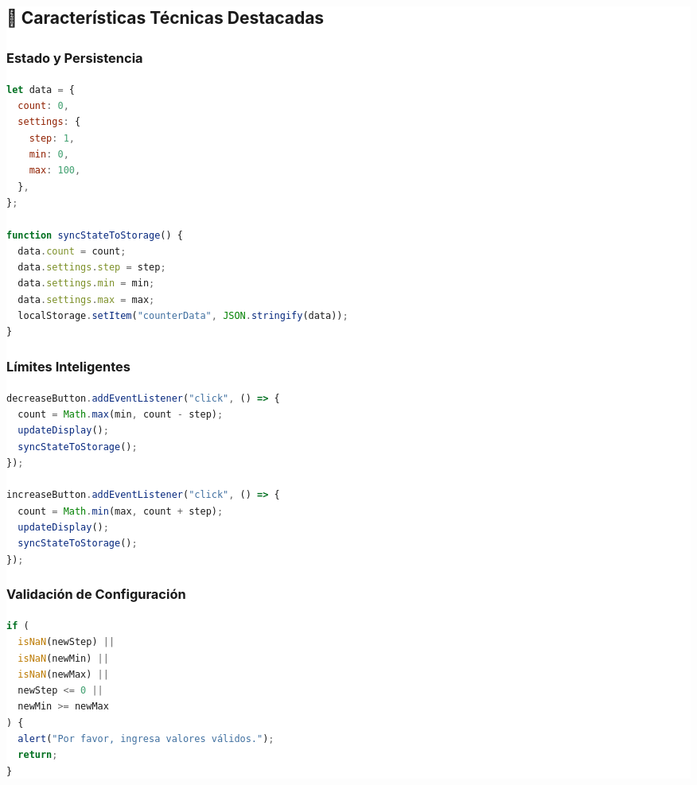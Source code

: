 ## 🔧 Características Técnicas Destacadas

### Estado y Persistencia

```javascript
let data = {
  count: 0,
  settings: {
    step: 1,
    min: 0,
    max: 100,
  },
};

function syncStateToStorage() {
  data.count = count;
  data.settings.step = step;
  data.settings.min = min;
  data.settings.max = max;
  localStorage.setItem("counterData", JSON.stringify(data));
}
```

### Límites Inteligentes

```javascript
decreaseButton.addEventListener("click", () => {
  count = Math.max(min, count - step);
  updateDisplay();
  syncStateToStorage();
});

increaseButton.addEventListener("click", () => {
  count = Math.min(max, count + step);
  updateDisplay();
  syncStateToStorage();
});
```

### Validación de Configuración

```javascript
if (
  isNaN(newStep) ||
  isNaN(newMin) ||
  isNaN(newMax) ||
  newStep <= 0 ||
  newMin >= newMax
) {
  alert("Por favor, ingresa valores válidos.");
  return;
}
```
